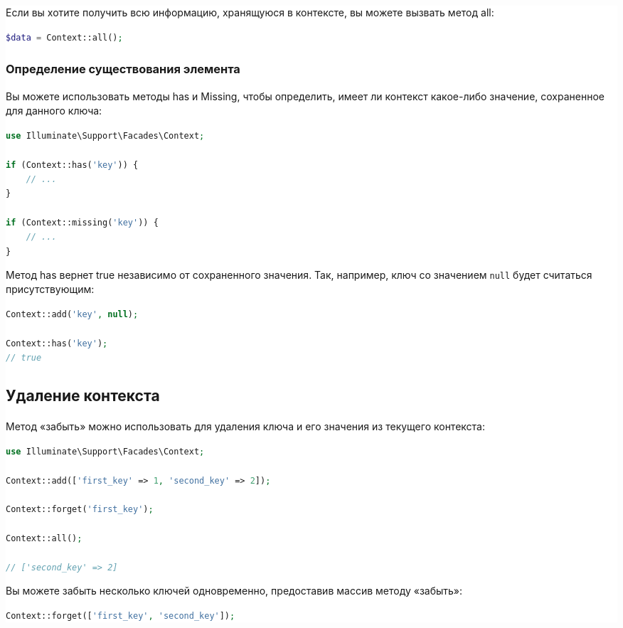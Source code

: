Если вы хотите получить всю информацию, хранящуюся в контексте, вы можете вызвать метод all:

```php
$data = Context::all();
```

<a name="определение-существования-элемента"></a>
### Определение существования элемента

Вы можете использовать методы has и Missing, чтобы определить, имеет ли контекст какое-либо значение, сохраненное для данного ключа:

```php
use Illuminate\Support\Facades\Context;

if (Context::has('key')) {
    // ...
}

if (Context::missing('key')) {
    // ...
}
```

Метод has вернет true независимо от сохраненного значения. Так, например, ключ со значением `null` будет считаться присутствующим:

```php
Context::add('key', null);

Context::has('key');
// true
```

<a name="removing-context"></a>
## Удаление контекста

Метод «забыть» можно использовать для удаления ключа и его значения из текущего контекста:

```php
use Illuminate\Support\Facades\Context;

Context::add(['first_key' => 1, 'second_key' => 2]);

Context::forget('first_key');

Context::all();

// ['second_key' => 2]
```

Вы можете забыть несколько ключей одновременно, предоставив массив методу «забыть»:

```php
Context::forget(['first_key', 'second_key']);
```
